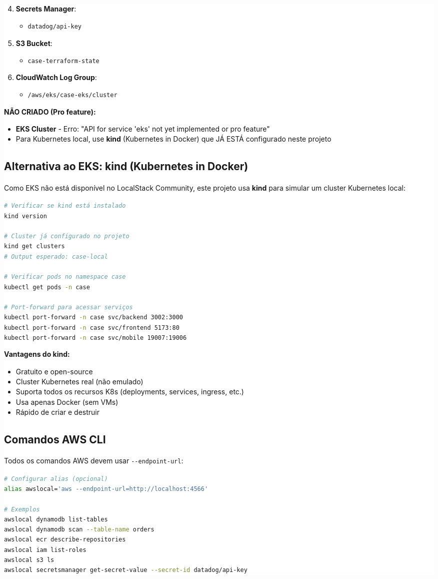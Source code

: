 4. **Secrets Manager**:
   - `datadog/api-key`

5. **S3 Bucket**:
   - `case-terraform-state`

6. **CloudWatch Log Group**:
   - `/aws/eks/case-eks/cluster`

**NÃO CRIADO (Pro feature):**
- **EKS Cluster** - Erro: "API for service 'eks' not yet implemented or pro feature"
- Para Kubernetes local, use **kind** (Kubernetes in Docker) que JÁ ESTÁ configurado neste projeto

## Alternativa ao EKS: kind (Kubernetes in Docker)

Como EKS não está disponível no LocalStack Community, este projeto usa **kind** para simular um cluster Kubernetes local:

```bash
# Verificar se kind está instalado
kind version

# Cluster já configurado no projeto
kind get clusters
# Output esperado: case-local

# Verificar pods no namespace case
kubectl get pods -n case

# Port-forward para acessar serviços
kubectl port-forward -n case svc/backend 3002:3000
kubectl port-forward -n case svc/frontend 5173:80
kubectl port-forward -n case svc/mobile 19007:19006
```

**Vantagens do kind:**
- Gratuito e open-source
- Cluster Kubernetes real (não emulado)
- Suporta todos os recursos K8s (deployments, services, ingress, etc.)
- Usa apenas Docker (sem VMs)
- Rápido de criar e destruir

## Comandos AWS CLI

Todos os comandos AWS devem usar `--endpoint-url`:

```bash
# Configurar alias (opcional)
alias awslocal='aws --endpoint-url=http://localhost:4566'

# Exemplos
awslocal dynamodb list-tables
awslocal dynamodb scan --table-name orders
awslocal ecr describe-repositories
awslocal iam list-roles
awslocal s3 ls
awslocal secretsmanager get-secret-value --secret-id datadog/api-key
```
